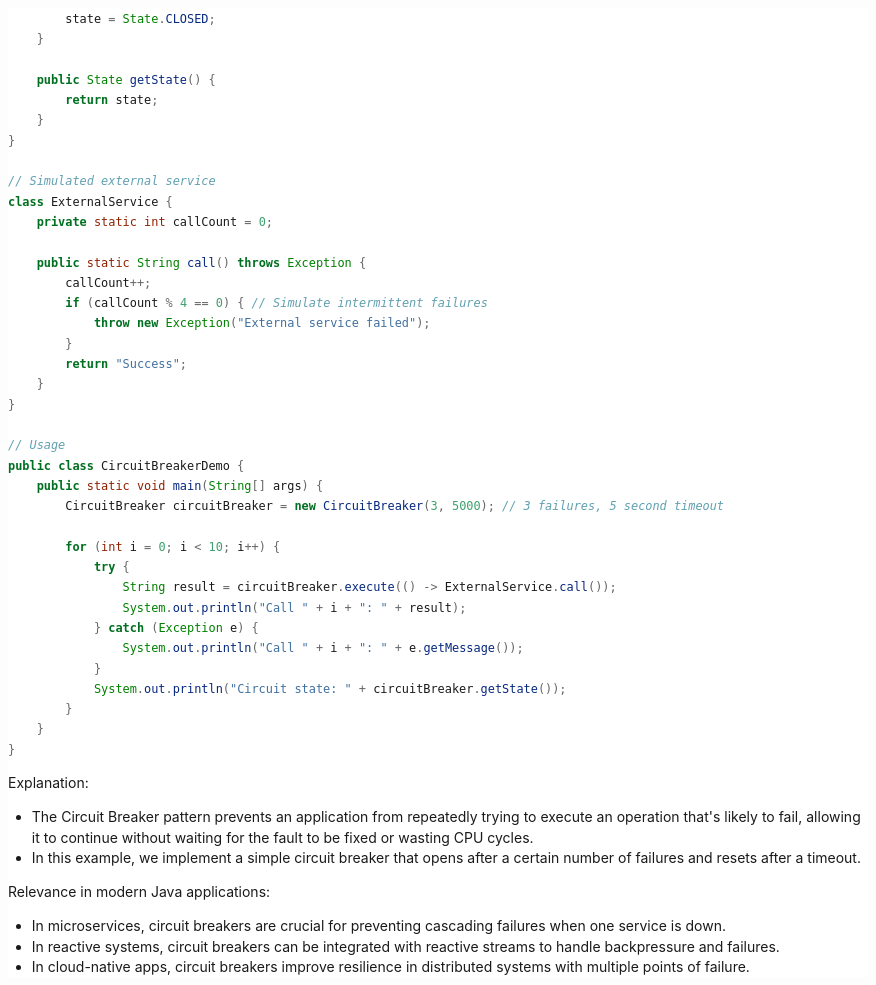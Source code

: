 ```java
        state = State.CLOSED;
    }

    public State getState() {
        return state;
    }
}

// Simulated external service
class ExternalService {
    private static int callCount = 0;

    public static String call() throws Exception {
        callCount++;
        if (callCount % 4 == 0) { // Simulate intermittent failures
            throw new Exception("External service failed");
        }
        return "Success";
    }
}

// Usage
public class CircuitBreakerDemo {
    public static void main(String[] args) {
        CircuitBreaker circuitBreaker = new CircuitBreaker(3, 5000); // 3 failures, 5 second timeout

        for (int i = 0; i < 10; i++) {
            try {
                String result = circuitBreaker.execute(() -> ExternalService.call());
                System.out.println("Call " + i + ": " + result);
            } catch (Exception e) {
                System.out.println("Call " + i + ": " + e.getMessage());
            }
            System.out.println("Circuit state: " + circuitBreaker.getState());
        }
    }
}

```

Explanation:
- The Circuit Breaker pattern prevents an application from repeatedly trying to execute an operation that's likely to fail, allowing it to continue without waiting for the fault to be fixed or wasting CPU cycles.
- In this example, we implement a simple circuit breaker that opens after a certain number of failures and resets after a timeout.

Relevance in modern Java applications:
- In microservices, circuit breakers are crucial for preventing cascading failures when one service is down.
- In reactive systems, circuit breakers can be integrated with reactive streams to handle backpressure and failures.
- In cloud-native apps, circuit breakers improve resilience in distributed systems with multiple points of failure.
